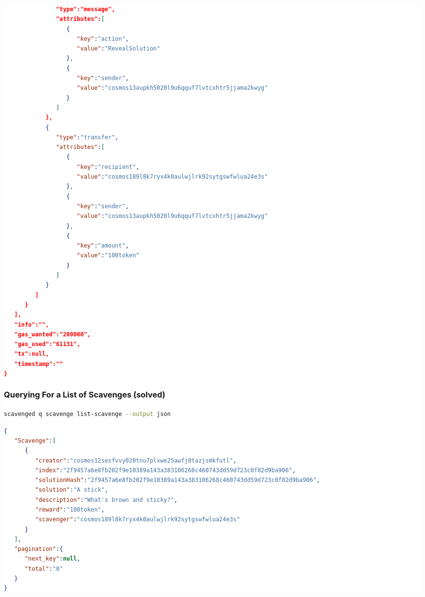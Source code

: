 ```json
               "type":"message",
               "attributes":[
                  {
                     "key":"action",
                     "value":"RevealSolution"
                  },
                  {
                     "key":"sender",
                     "value":"cosmos13aupkh5020l9u6qquf7lvtcxhtr5jjama2kwyg"
                  }
               ]
            },
            {
               "type":"transfer",
               "attributes":[
                  {
                     "key":"recipient",
                     "value":"cosmos189l8k7ryx4k0aulwjlrk92sytgswfwlua24e3s"
                  },
                  {
                     "key":"sender",
                     "value":"cosmos13aupkh5020l9u6qquf7lvtcxhtr5jjama2kwyg"
                  },
                  {
                     "key":"amount",
                     "value":"100token"
                  }
               ]
            }
         ]
      }
   ],
   "info":"",
   "gas_wanted":"200000",
   "gas_used":"61131",
   "tx":null,
   "timestamp":""
}
```

### Querying For a List of Scavenges (solved)

```bash
scavenged q scavenge list-scavenge --output json
```

```json
{
   "Scavenge":[
      {
         "creator":"cosmos12sesfvvy020tnu7plxwe25awfj0tazjsmkfutl",
         "index":"2f9457a6e8fb202f9e10389a143a383106268c460743dd59d723c0f82d9ba906",
         "solutionHash":"2f9457a6e8fb202f9e10389a143a383106268c460743dd59d723c0f82d9ba906",
         "solution":"A stick",
         "description":"What's brown and sticky?",
         "reward":"100token",
         "scavenger":"cosmos189l8k7ryx4k0aulwjlrk92sytgswfwlua24e3s"
      }
   ],
   "pagination":{
      "next_key":null,
      "total":"0"
   }
}
```